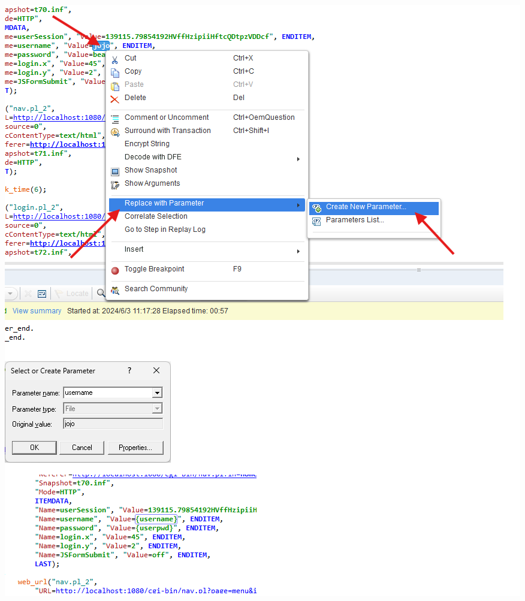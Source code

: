 ![image-20240603114906204](LoadRunner_imgs/image-20240603114906204.png)

![image-20240603115308406](LoadRunner_imgs/image-20240603115308406.png)

![image-20240603115354049](LoadRunner_imgs/image-20240603115354049.png)
